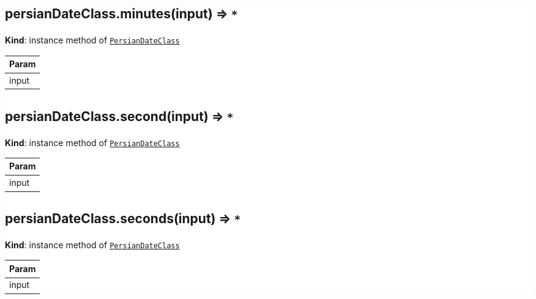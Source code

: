 </table>

<a name="PersianDateClass+minutes"></a>

## persianDateClass.minutes(input) ⇒ <code>\*</code>
**Kind**: instance method of [<code>PersianDateClass</code>](#PersianDateClass)  
<table>
  <thead>
    <tr>
      <th>Param</th>
    </tr>
  </thead>
  <tbody>
<tr>
    <td>input</td>
    </tr>  </tbody>
</table>

<a name="PersianDateClass+second"></a>

## persianDateClass.second(input) ⇒ <code>\*</code>
**Kind**: instance method of [<code>PersianDateClass</code>](#PersianDateClass)  
<table>
  <thead>
    <tr>
      <th>Param</th>
    </tr>
  </thead>
  <tbody>
<tr>
    <td>input</td>
    </tr>  </tbody>
</table>

<a name="PersianDateClass+seconds"></a>

## persianDateClass.seconds(input) ⇒ <code>\*</code>
**Kind**: instance method of [<code>PersianDateClass</code>](#PersianDateClass)  
<table>
  <thead>
    <tr>
      <th>Param</th>
    </tr>
  </thead>
  <tbody>
<tr>
    <td>input</td>
    </tr>  </tbody>
</table>

<a name="PersianDateClass+millisecond"></a>
